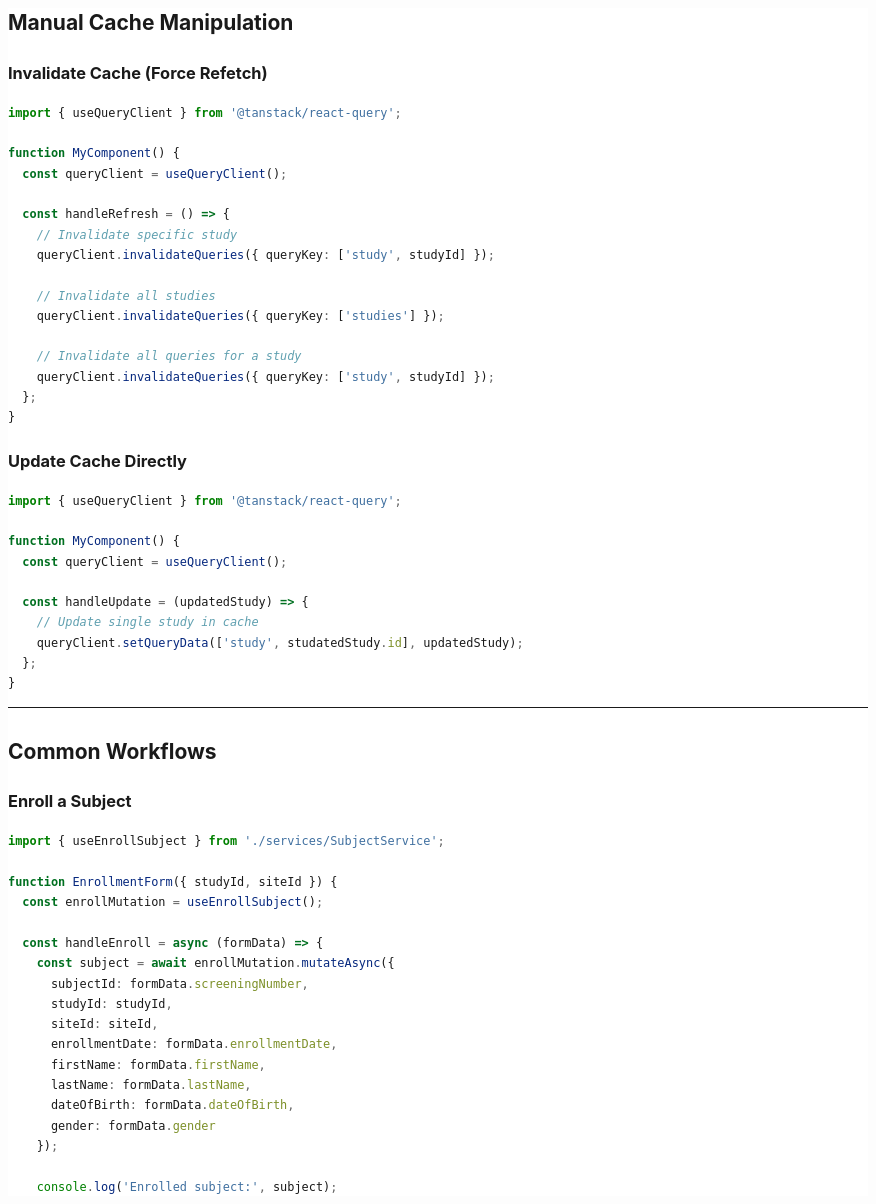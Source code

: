 
## Manual Cache Manipulation

### Invalidate Cache (Force Refetch)

```typescript
import { useQueryClient } from '@tanstack/react-query';

function MyComponent() {
  const queryClient = useQueryClient();
  
  const handleRefresh = () => {
    // Invalidate specific study
    queryClient.invalidateQueries({ queryKey: ['study', studyId] });
    
    // Invalidate all studies
    queryClient.invalidateQueries({ queryKey: ['studies'] });
    
    // Invalidate all queries for a study
    queryClient.invalidateQueries({ queryKey: ['study', studyId] });
  };
}
```

### Update Cache Directly

```typescript
import { useQueryClient } from '@tanstack/react-query';

function MyComponent() {
  const queryClient = useQueryClient();
  
  const handleUpdate = (updatedStudy) => {
    // Update single study in cache
    queryClient.setQueryData(['study', studatedStudy.id], updatedStudy);
  };
}
```

---

## Common Workflows

### Enroll a Subject

```typescript
import { useEnrollSubject } from './services/SubjectService';

function EnrollmentForm({ studyId, siteId }) {
  const enrollMutation = useEnrollSubject();
  
  const handleEnroll = async (formData) => {
    const subject = await enrollMutation.mutateAsync({
      subjectId: formData.screeningNumber,
      studyId: studyId,
      siteId: siteId,
      enrollmentDate: formData.enrollmentDate,
      firstName: formData.firstName,
      lastName: formData.lastName,
      dateOfBirth: formData.dateOfBirth,
      gender: formData.gender
    });
    
    console.log('Enrolled subject:', subject);
```